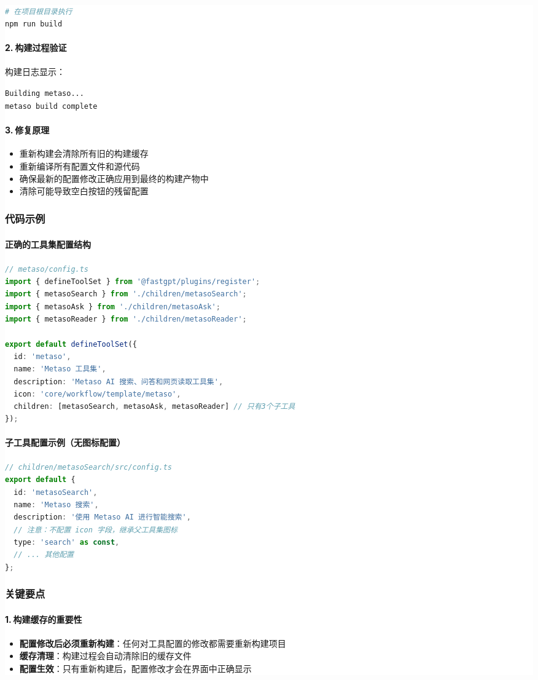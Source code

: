 ```bash
# 在项目根目录执行
npm run build
```

#### 2. 构建过程验证
构建日志显示：
```
Building metaso...
metaso build complete
```

#### 3. 修复原理
- 重新构建会清除所有旧的构建缓存
- 重新编译所有配置文件和源代码
- 确保最新的配置修改正确应用到最终的构建产物中
- 清除可能导致空白按钮的残留配置

### 代码示例

#### 正确的工具集配置结构
```typescript
// metaso/config.ts
import { defineToolSet } from '@fastgpt/plugins/register';
import { metasoSearch } from './children/metasoSearch';
import { metasoAsk } from './children/metasoAsk';
import { metasoReader } from './children/metasoReader';

export default defineToolSet({
  id: 'metaso',
  name: 'Metaso 工具集',
  description: 'Metaso AI 搜索、问答和网页读取工具集',
  icon: 'core/workflow/template/metaso',
  children: [metasoSearch, metasoAsk, metasoReader] // 只有3个子工具
});
```

#### 子工具配置示例（无图标配置）
```typescript
// children/metasoSearch/src/config.ts
export default {
  id: 'metasoSearch',
  name: 'Metaso 搜索',
  description: '使用 Metaso AI 进行智能搜索',
  // 注意：不配置 icon 字段，继承父工具集图标
  type: 'search' as const,
  // ... 其他配置
};
```

### 关键要点

#### 1. 构建缓存的重要性
- **配置修改后必须重新构建**：任何对工具配置的修改都需要重新构建项目
- **缓存清理**：构建过程会自动清除旧的缓存文件
- **配置生效**：只有重新构建后，配置修改才会在界面中正确显示
